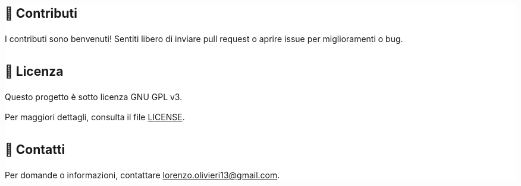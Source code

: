## 🤝 Contributi

I contributi sono benvenuti! Sentiti libero di inviare pull request o aprire issue per miglioramenti o bug.

## 📜 Licenza

Questo progetto è sotto licenza GNU GPL v3.

Per maggiori dettagli, consulta il file [LICENSE](./LICENSE).

## 📧 Contatti

Per domande o informazioni, contattare [lorenzo.olivieri13@gmail.com](mailto:lorenzo.olivieri13@gmail.com).
